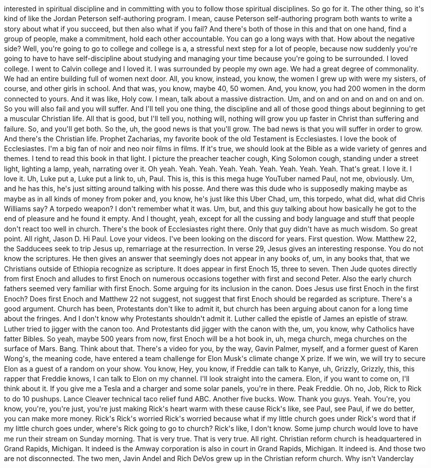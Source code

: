 interested in spiritual discipline and in committing with you to follow those spiritual disciplines. So go for it. The other thing, so it's kind of like the Jordan Peterson self-authoring program. I mean, cause Peterson self-authoring program both wants to write a story about what if you succeed, but then also what if you fail? And there's both of those in this and that on one hand, find a group of people, make a commitment, hold each other accountable. You can go a long ways with that. How about the negative side? Well, you're going to go to college and college is a, a stressful next step for a lot of people, because now suddenly you're going to have to have self-discipline about studying and managing your time because you're going to be surrounded. I loved college. I went to Calvin college and I loved it. I was surrounded by people my own age. We had a great degree of commonality. We had an entire building full of women next door. All, you know, instead, you know, the women I grew up with were my sisters, of course, and other girls in school. And that was, you know, maybe 40, 50 women. And, you know, you had 200 women in the dorm connected to yours. And it was like, Holy cow. I mean, talk about a massive distraction. Um, and on and on and on and on and on. So you will also fail and you will suffer. And I'll tell you one thing, the discipline and all of those good things about beginning to get a muscular Christian life. All that is good, but I'll tell you, nothing will, nothing will grow you up faster in Christ than suffering and failure. So, and you'll get both. So the, uh, the good news is that you'll grow. The bad news is that you will suffer in order to grow. And there's the Christian life. Prophet Zacharias, my favorite book of the old Testament is Ecclesiastes. I love the book of Ecclesiastes. I'm a big fan of noir and neo noir films in films. If it's true, we should look at the Bible as a wide variety of genres and themes. I tend to read this book in that light. I picture the preacher teacher cough, King Solomon cough, standing under a street light, lighting a lamp, yeah, narrating over it. Oh yeah. Yeah. Yeah. Yeah. Yeah. Yeah. Yeah. Yeah. Yeah. That's great. I love it. I love it. Uh, Luke put a, Luke put a link to, uh, Paul. This is, this is this mega huge YouTuber named Paul, not me, obviously. Um, and he has this, he's just sitting around talking with his posse. And there was this dude who is supposedly making maybe as maybe as in all kinds of money from poker and, you know, he's just like this Uber Chad, um, this torpedo, what did, what did Chris Williams say? A torpedo weapon? I don't remember what it was. Um, but, and this guy talking about how basically he got to the end of pleasure and he found it empty. And I thought, yeah, except for all the cussing and body language and stuff that people don't react too well in church. There's the book of Ecclesiastes right there. Only that guy didn't have as much wisdom. So great point. All right, Jason D. Hi Paul. Love your videos. I've been looking on the discord for years. First question. Wow. Matthew 22, the Sadducees seek to trip Jesus up, remarriage at the resurrection. In verse 29, Jesus gives an interesting response. You do not know the scriptures. He then gives an answer that seemingly does not appear in any books of, um, in any books that, that we Christians outside of Ethiopia recognize as scripture. It does appear in first Enoch 15, three to seven. Then Jude quotes directly from first Enoch and alludes to first Enoch on numerous occasions together with first and second Peter. Also the early church fathers seemed very familiar with first Enoch. Some arguing for its inclusion in the canon. Does Jesus use first Enoch in the first Enoch? Does first Enoch and Matthew 22 not suggest, not suggest that first Enoch should be regarded as scripture. There's a good argument. Church has been, Protestants don't like to admit it, but church has been arguing about canon for a long time about the fringes. And I don't know why Protestants shouldn't admit it. Luther called the epistle of James an epistle of straw. Luther tried to jigger with the canon too. And Protestants did jigger with the canon with the, um, you know, why Catholics have fatter Bibles. So yeah, maybe 500 years from now, first Enoch will be a hot book in, uh, mega church, mega churches on the surface of Mars. Bang. Think about that. There's a video for you, by the way, Gavin Palmer, myself, and a former guest of Karen Wong's, the meaning code, have entered a team challenge for Elon Musk's climate change X prize. If we win, we will try to secure Elon as a guest of a random on your show. You know, Hey, you know, if Freddie can talk to Kanye, uh, Grizzly, Grizzly, this, this rapper that Freddie knows, I can talk to Elon on my channel. I'll look straight into the camera. Elon, if you want to come on, I'll think about it. If you give me a Tesla and a charger and some solar panels, you're in there. Peak Freddie. Oh no, Job, Rick to Rick to do 10 pushups. Lance Cleaver technical taco relief fund ABC. Another five bucks. Wow. Thank you guys. Yeah. You're, you know, you're, you're just, you're just making Rick's heart warm with these cause Rick's like, see Paul, see Paul, if we do better, you can make more money. Rick's Rick's worried Rick's worried because what if my little church goes under Rick's word that if my little church goes under, where's Rick going to go to church? Rick's like, I don't know. Some jump church would love to have me run their stream on Sunday morning. That is very true. That is very true. All right. Christian reform church is headquartered in Grand Rapids, Michigan. It indeed is the Amway corporation is also in court in Grand Rapids, Michigan. It indeed is. And those two are not disconnected. The two men, Javin Andel and Rich DeVos grew up in the Christian reform church. Why isn't Vanderclay